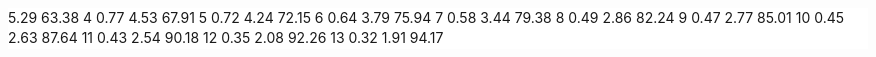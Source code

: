 <td style=" padding:0.2cm; text-align:left; vertical-align:top; text-align:center; ">5.29</td>
<td style=" padding:0.2cm; text-align:left; vertical-align:top; text-align:center; ">63.38</td>
</tr>
<tr>
<td style=" padding:0.2cm; text-align:left; vertical-align:top; text-align:left; ">4</td>
<td style=" padding:0.2cm; text-align:left; vertical-align:top; text-align:center; ">0.77</td>
<td style=" padding:0.2cm; text-align:left; vertical-align:top; text-align:center; ">4.53</td>
<td style=" padding:0.2cm; text-align:left; vertical-align:top; text-align:center; ">67.91</td>
</tr>
<tr>
<td style=" padding:0.2cm; text-align:left; vertical-align:top; text-align:left; ">5</td>
<td style=" padding:0.2cm; text-align:left; vertical-align:top; text-align:center; ">0.72</td>
<td style=" padding:0.2cm; text-align:left; vertical-align:top; text-align:center; ">4.24</td>
<td style=" padding:0.2cm; text-align:left; vertical-align:top; text-align:center; ">72.15</td>
</tr>
<tr>
<td style=" padding:0.2cm; text-align:left; vertical-align:top; text-align:left; ">6</td>
<td style=" padding:0.2cm; text-align:left; vertical-align:top; text-align:center; ">0.64</td>
<td style=" padding:0.2cm; text-align:left; vertical-align:top; text-align:center; ">3.79</td>
<td style=" padding:0.2cm; text-align:left; vertical-align:top; text-align:center; ">75.94</td>
</tr>
<tr>
<td style=" padding:0.2cm; text-align:left; vertical-align:top; text-align:left; ">7</td>
<td style=" padding:0.2cm; text-align:left; vertical-align:top; text-align:center; ">0.58</td>
<td style=" padding:0.2cm; text-align:left; vertical-align:top; text-align:center; ">3.44</td>
<td style=" padding:0.2cm; text-align:left; vertical-align:top; text-align:center; ">79.38</td>
</tr>
<tr>
<td style=" padding:0.2cm; text-align:left; vertical-align:top; text-align:left; ">8</td>
<td style=" padding:0.2cm; text-align:left; vertical-align:top; text-align:center; ">0.49</td>
<td style=" padding:0.2cm; text-align:left; vertical-align:top; text-align:center; ">2.86</td>
<td style=" padding:0.2cm; text-align:left; vertical-align:top; text-align:center; ">82.24</td>
</tr>
<tr>
<td style=" padding:0.2cm; text-align:left; vertical-align:top; text-align:left; ">9</td>
<td style=" padding:0.2cm; text-align:left; vertical-align:top; text-align:center; ">0.47</td>
<td style=" padding:0.2cm; text-align:left; vertical-align:top; text-align:center; ">2.77</td>
<td style=" padding:0.2cm; text-align:left; vertical-align:top; text-align:center; ">85.01</td>
</tr>
<tr>
<td style=" padding:0.2cm; text-align:left; vertical-align:top; text-align:left; ">10</td>
<td style=" padding:0.2cm; text-align:left; vertical-align:top; text-align:center; ">0.45</td>
<td style=" padding:0.2cm; text-align:left; vertical-align:top; text-align:center; ">2.63</td>
<td style=" padding:0.2cm; text-align:left; vertical-align:top; text-align:center; ">87.64</td>
</tr>
<tr>
<td style=" padding:0.2cm; text-align:left; vertical-align:top; text-align:left; ">11</td>
<td style=" padding:0.2cm; text-align:left; vertical-align:top; text-align:center; ">0.43</td>
<td style=" padding:0.2cm; text-align:left; vertical-align:top; text-align:center; ">2.54</td>
<td style=" padding:0.2cm; text-align:left; vertical-align:top; text-align:center; ">90.18</td>
</tr>
<tr>
<td style=" padding:0.2cm; text-align:left; vertical-align:top; text-align:left; ">12</td>
<td style=" padding:0.2cm; text-align:left; vertical-align:top; text-align:center; ">0.35</td>
<td style=" padding:0.2cm; text-align:left; vertical-align:top; text-align:center; ">2.08</td>
<td style=" padding:0.2cm; text-align:left; vertical-align:top; text-align:center; ">92.26</td>
</tr>
<tr>
<td style=" padding:0.2cm; text-align:left; vertical-align:top; text-align:left; ">13</td>
<td style=" padding:0.2cm; text-align:left; vertical-align:top; text-align:center; ">0.32</td>
<td style=" padding:0.2cm; text-align:left; vertical-align:top; text-align:center; ">1.91</td>
<td style=" padding:0.2cm; text-align:left; vertical-align:top; text-align:center; ">94.17</td>
</tr>
<tr>
